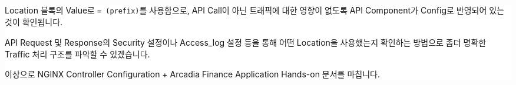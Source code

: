 Location 블록의 Value로 `= (prefix)`를 사용함으로, API Call이 아닌 트래픽에 대한 영향이 없도록 API Component가 Config로 반영되어 있는 것이 확인됩니다.





API Request 및 Response의 Security 설정이나 Access_log 설정 등을 통해 어떤 Location을 사용했는지 확인하는 방법으로 좀더 명확한 Traffic 처리 구조를 파악할 수 있겠습니다.





이상으로 NGINX Controller Configuration + Arcadia Finance Application Hands-on 문서를 마칩니다.
